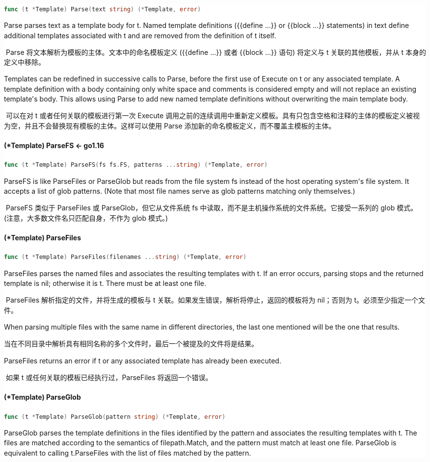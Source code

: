 ``` go 
func (t *Template) Parse(text string) (*Template, error)
```

Parse parses text as a template body for t. Named template definitions ({{define ...}} or {{block ...}} statements) in text define additional templates associated with t and are removed from the definition of t itself.

​	Parse 将文本解析为模板的主体。文本中的命名模板定义 ({{define ...}} 或者 {{block ...}} 语句) 将定义与 t 关联的其他模板，并从 t 本身的定义中移除。

Templates can be redefined in successive calls to Parse, before the first use of Execute on t or any associated template. A template definition with a body containing only white space and comments is considered empty and will not replace an existing template's body. This allows using Parse to add new named template definitions without overwriting the main template body.

​	可以在对 t 或者任何关联的模板进行第一次 Execute 调用之前的连续调用中重新定义模板。具有只包含空格和注释的主体的模板定义被视为空，并且不会替换现有模板的主体。这样可以使用 Parse 添加新的命名模板定义，而不覆盖主模板的主体。

#### (*Template) ParseFS  <- go1.16

``` go 
func (t *Template) ParseFS(fs fs.FS, patterns ...string) (*Template, error)
```

ParseFS is like ParseFiles or ParseGlob but reads from the file system fs instead of the host operating system's file system. It accepts a list of glob patterns. (Note that most file names serve as glob patterns matching only themselves.)

​	ParseFS 类似于 ParseFiles 或 ParseGlob，但它从文件系统 fs 中读取，而不是主机操作系统的文件系统。它接受一系列的 glob 模式。(注意，大多数文件名只匹配自身，不作为 glob 模式。)

#### (*Template) ParseFiles 

``` go 
func (t *Template) ParseFiles(filenames ...string) (*Template, error)
```

ParseFiles parses the named files and associates the resulting templates with t. If an error occurs, parsing stops and the returned template is nil; otherwise it is t. There must be at least one file.

​	ParseFiles 解析指定的文件，并将生成的模板与 t 关联。如果发生错误，解析将停止，返回的模板将为 nil；否则为 t。必须至少指定一个文件。

When parsing multiple files with the same name in different directories, the last one mentioned will be the one that results.

​	当在不同目录中解析具有相同名称的多个文件时，最后一个被提及的文件将是结果。

ParseFiles returns an error if t or any associated template has already been executed.

​	如果 t 或任何关联的模板已经执行过，ParseFiles 将返回一个错误。

#### (*Template) ParseGlob 

``` go 
func (t *Template) ParseGlob(pattern string) (*Template, error)
```

ParseGlob parses the template definitions in the files identified by the pattern and associates the resulting templates with t. The files are matched according to the semantics of filepath.Match, and the pattern must match at least one file. ParseGlob is equivalent to calling t.ParseFiles with the list of files matched by the pattern.

